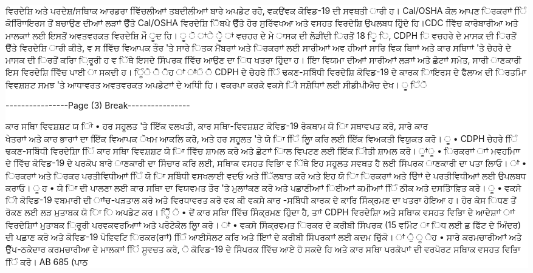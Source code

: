 ਵਿਰਦੇਸ਼ਿ ਅਤੇ ਪਰਦੇਸ਼/ਸਥਾਿਕ ਆਰਡਰਾ ਵਿਿੱਚਲੀਆਾਂ ਤਬਦੀਲੀਆਾਂ ਬਾਰੇ ਅਪਡੇਟ ਰਹੋ, ਵਕਉਂਵਕ ਕੋਵਿਡ-19 ਦੀ ਸਵਥਤੀ  ਾਰੀ ਹ। 
Cal/OSHA ਕੋਲ ਆਪਣ ਿਰਕਰਾਾਂ ਿਿੰ ਕੋਰੋਿਾਿਾਇਰਸ ਤੋਂ ਬਚਾਉਣ ਦੀਆਾਂ ਲੜਾਾਂ ਉੈੱਤੇ Cal/OSHA ਵਿਰਦੇਸ਼ਿ ਿੈਬਪੇ  ਉੈੱਤੇ ਹੋਰ 
ਸੁਰਿੱਵਖਆ ਅਤੇ ਵਸਹਤ ਵਿਰਦੇਸ਼ਿ ਉਪਲਬਧ ਹੁਿੰਦੇ ਹਿ।CDC ਵਿਿੱਚ ਕਾਰੋਬਾਰੀਆ ਅਤੇ ਮਾਲਕਾਾਂ ਲਈ ਇਸਤੋਂ ਅਵਤਵਰਕਤ ਵਿਰਦੇਸ਼ਿ ਮੌ ੂਦ 
ਹਿ। 
ੂ
ੋ
ਾਂੈ
ੇੂੋ
ਾਂ
ਵਚਹਰ ਦੇ  ਮੇ ਾਸਕ ਦੀ ਲੋੜੀਂਦੀ ਿਰਤੋਂ 
18  ੂਿ ਿ, CDPH ਿ ਵਚਹਰੇ ਦੇ ਮਾਸਕ ਦੀ ਿਰਤੋਂ ਉੈੱਤੇ ਵਿਰਦੇਸ਼ਿ  ਾਰੀ ਕੀਤੇ, ਵ ਸ ਵਿਿੱਚ ਵਿਆਪਕ ਤੌਰ 'ਤੇ ਸਾਰੇ  ਿਤਕ ਮੈਂਬਰਾਾਂ ਅਤੇ 
ਿਰਕਰਾਾਂ ਲਈ ਸਾਰੀਆਾਂ ਅਵ ਹੀਆਾਂ ਸਾਰਿ ਵਿਕ ਥਾਿਾਾਂ ਅਤੇ ਕਾਰ ਸਥਾਿਾਾਂ 'ਤੇ ਚੇਹਰੇ ਦੇ ਮਾਸਕ ਦੀ ਿਰਤੋਂ ਕਰਿਾ ਼ਿਰੂਰੀ ਹ ਵ ਿੱਥੇ ਇਸਦੇ 
ਸਿੰਪਰਕ ਵਿਿੱਚ ਆਉਣ ਦਾ ਿਧ ਖਤਰਾ ਹੁਿੰਦਾ ਹ। ਇਿਾ ਵਿਯਮਾ ਦੀਆਾਂ ਸਾਰੀਆਾਂ ਲੜਾਾਂ ਅਤੇ ਛੋਟਾਾਂ ਸਮੇਤ, ਸਾਰੀ  ਾਣਕਾਰੀ ਇਸ ਵਿਰਦੇਸ਼ਿ ਵਿਿੱਚ 
ਪਾਈ  ਾ ਸਕਦੀ ਹ। 
ੂਿੰੇ
ੈ
ੈਹ ਾਂ    ਾਂੋ
ੈ
CDPH ਦੇ ਚੇਹਰੇ ਿਿੰ ਢਕਣ-ਸਬਿੰਧੀ ਵਿਰਦੇਸ਼ਿ ਕੋਵਿਡ-19 ਦੇ ਕਾਰਕ ਿਾਇਰਸ ਦੇ ਫੈਲਾਅ ਦੀ ਿਰਤਮਾਿ ਵਿਵਸ਼ਸ਼ਟ ਸਮਝ 'ਤੇ ਆਧਾਵਰਤ 
ਅਵਤਵਰਕਤ ਅਪਡੇਟਾਾਂ ਦੇ ਅਧੀਿ ਹਿ। ਵਕਰਪਾ ਕਰਕੇ ਵਕਸੇ ਿੀ ਸਸ਼ੋਧਿਾਾਂ ਲਈ ਸੀਡੀਪੀਐਚ ਦੇਖ। 
ੂ
ਿੰੋ
 
 
 
 
 
 
 
 
 
----------------Page (3) Break----------------
 
ਕਾਰ ਸਥਾਿ ਵਿਵਸ਼ਸ਼ਟ ਯ ਿਾੋ 
• ਹਰ ਸਹੂਲਤ 'ਤੇ ਇਿੱਕ ਵਲਖਤੀ, ਕਾਰ ਸਥਾਿ-ਵਿਵਸ਼ਸ਼ਟ ਕੋਵਿਡ-19 ਰੋਕਥਾਮ ਯੋ ਿਾ ਸਥਾਵਪਤ ਕਰੋ, ਸਾਰੇ ਕਾਰ  
ਖੇਤਰਾਾਂ ਅਤੇ ਕਾਰ ਭਾਰਾਾਂ ਦਾ ਇਿੱਕ ਵਿਆਪਕ  ੋਖਮ ਆਕਲਿ ਕਰੋ, ਅਤੇ ਹਰ ਸਹੂਲਤ 'ਤੇ ਯੋ ਿਾ ਿਿੰ ਲਾਿੂ ਕਰਿ 
ਲਈ ਇਿੱਕ ਵਿਅਕਤੀ ਵਿਯੁਕਤ ਕਰੋ। 
ੂ
• CDPH ਚੇਹਰੇ ਿਿੰ ਢਕਣ-ਸਬਿੰਧੀ ਵਿਰਦੇਸ਼ਿਾ ਿਿੰ ਕਾਰ ਸਥਾਿ ਵਿਵਸ਼ਸ਼ਟ ਯੋ ਿਾ ਵਿਿੱਚ ਸ਼ਾਮਲ ਕਰੋ ਅਤੇ ਛੋਟਾਾਂ ਿਾਲ 
ਵਿਪਟਣ ਲਈ ਇਿੱਕ ਿੀਤੀ ਸ਼ਾਮਲ ਕਰੋ। 
ੂਾਂੂ
• ਿਰਕਰਾਾਂ  ਾਾਂ ਮਵਹਮਾਿਾ ਦੇ ਵਿਿੱਚ ਕੋਵਿਡ-19 ਦੇ ਪਰਕੋਪ ਬਾਰੇ  ਾਣਕਾਰੀ ਦਾ ਸਿੰਚਾਰ ਕਰਿ ਲਈ, ਸਥਾਿਕ ਵਸਹਤ 
ਵਿਭਾਿ ਵ ਿੱਥੇ ਇਹ ਸਹੂਲਤ ਸਵਥਤ ਹੈ ਲਈ ਸਿੰਪਰਕ  ਾਣਕਾਰੀ ਦਾ ਪਤਾ ਲਿਾਓ। 
ਾਂ
• ਿਰਕਰਾਾਂ ਅਤੇ ਿਰਕਰ ਪਰਤੀਵਿਧੀਆਾਂ ਿਿੰ ਯੋ ਿਾ ਸਬਿੰਧੀ ਵਸਖਲਾਈ ਵਦਓ ਅਤੇ ਿਿੱਲਬਾਤ ਕਰੋ ਅਤੇ ਇਹ ਯੋ ਿਾ 
ਿਰਕਰਾਾਂ ਅਤੇ ਉਿਾਾਂ ਦੇ ਪਰਤੀਵਿਧੀਆਾਂ ਲਈ ਉਪਲਬਧ ਕਰਾਓ। 
ੂ
ਹ
• ਯੋ ਿਾ ਦੀ ਪਾਲਣਾ ਲਈ ਕਾਰ ਸਥਾਿ ਦਾ ਵਿਯਵਮਤ ਤੌਰ 'ਤੇ ਮੁਲਾਾਂਕਣ ਕਰੋ ਅਤੇ ਪਛਾਣੀਆਾਂ ਿਈਆਾਂ 
ਕਮੀਆਾਂ ਿਿੰ ਠੀਕ ਅਤੇ ਦਸਤਾਿੇਵ਼ਿਤ ਕਰੋ। ੂ
• ਵਕਸੇ ਿੀ ਕੋਵਿਡ-19 ਵਬਮਾਰੀ ਦੀ  ਾਾਂਚ-ਪੜਤਾਲ ਕਰੋ ਅਤੇ ਵਿਰਧਾਵਰਤ ਕਰੋ ਵਕ ਕੀ ਵਕਸੇ ਕਾਰ -ਸਬਿੰਧੀ ਕਾਰਕ ਦੇ 
ਕਾਰਿ ਸਿੰਕ੍ਰਮਣ ਦਾ ਖਤਰਾ ਹੋਇਆ ਹ। ਹੋਰ ਕੇਸ ਿਧਣ ਤੋਂ ਰੋਕਣ ਲਈ ਲੜ ਮੁਤਾਬਕ ਯੋ ਿਾ ਿ ਅਪਡੇਟ ਕਰ। ੈੋੂਿੰ      ੋ
•  ਦੋਂ ਕਾਰ ਸਥਾਿ ਵਿਿੱਚ ਸਿੰਕ੍ਰਮਣ ਹੁਿੰਦਾ ਹੈ, ਤਾਾਂ CDPH ਵਿਰਦੇਸ਼ਿਾ ਅਤੇ ਸਥਾਿਕ ਵਸਹਤ ਵਿਭਾਿ ਦੇ ਆਦੇਸ਼ਾਾਂ  ਾਾਂ 
ਵਿਰਦੇਸ਼ਿਾਾਂ ਮੁਤਾਬਕ ਼ਿਰੂਰੀ ਪਰਵਕਵਰਆਿਾਾਂ ਅਤੇ ਪਰੋਟੋਕੋਲ ਲਾਿੂ ਕਰੋ। 
ਾਂ
• ਵਕਸੇ ਸਿੰਕ੍ਰਵਮਤ ਿਰਕਰ ਦੇ ਕਰੀਬੀ ਸਿੰਪਰਕ (15 ਵਮਿੰਟ  ਾ ਿਧ ਲਈ ਛ ਫਿੱਟ ਦੇ ਅਿੰਦਰ) ਦੀ ਪਛਾਣ ਕਰੋ 
ਅਤੇ ਕੋਵਿਡ-19 ਪੋਵ਼ਿਵਟਿ ਿਰਕਰ(ਰਾਾਂ) ਿਿੰ ਆਈਸੋਲਟ ਕਰਿ ਅਤੇ ਇਿਾਾਂ ਦੇ ਕਰੀਬੀ ਸਿੰਪਰਕਾਾਂ ਲਈ 
ਕਦਮ ਚੁਿੱਕੋ। 
ਾਂ      ੇੁ
ੂ    ੇਹ
• ਸਾਰੇ ਕਰਮਚਾਰੀਆਾਂ ਅਤੇ ਉੈੱਪ-ਠਕੇਦਾਰ ਕਰਮਚਾਰੀਆ ਦੇ ਮਾਲਕਾਾਂ ਿਿੰ ਸੂਵਚਤ ਕਰੋ,  ੋ ਕੋਵਿਡ-19 ਦੇ ਸਿੰਪਰਕ ਵਿਿੱਚ 
ਆਏ ਹੋ ਸਕਦੇ ਹਿ ਅਤੇ ਕਾਰ ਸਥਾਿ ਪਰਕੋਪਾਾਂ ਦੀ ਵਰਪੋਰਟ ਸਥਾਿਕ ਵਸਹਤ ਵਿਭਾਿ ਿਿੰ ਕਰੋ। AB 685 (ਪਾਠ 